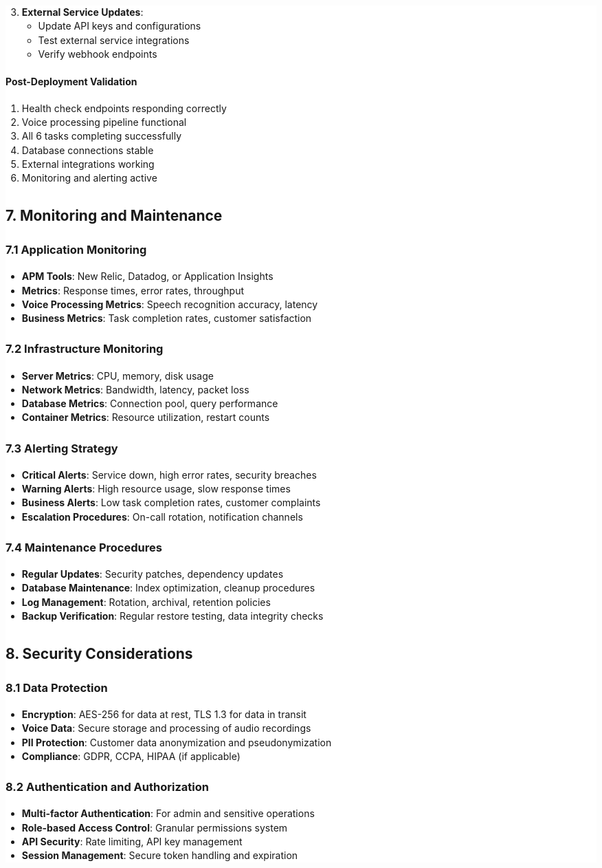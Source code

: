 3. **External Service Updates**:
   - Update API keys and configurations
   - Test external service integrations
   - Verify webhook endpoints

#### Post-Deployment Validation
1. Health check endpoints responding correctly
2. Voice processing pipeline functional
3. All 6 tasks completing successfully
4. Database connections stable
5. External integrations working
6. Monitoring and alerting active

## 7. Monitoring and Maintenance

### 7.1 Application Monitoring
- **APM Tools**: New Relic, Datadog, or Application Insights
- **Metrics**: Response times, error rates, throughput
- **Voice Processing Metrics**: Speech recognition accuracy, latency
- **Business Metrics**: Task completion rates, customer satisfaction

### 7.2 Infrastructure Monitoring
- **Server Metrics**: CPU, memory, disk usage
- **Network Metrics**: Bandwidth, latency, packet loss
- **Database Metrics**: Connection pool, query performance
- **Container Metrics**: Resource utilization, restart counts

### 7.3 Alerting Strategy
- **Critical Alerts**: Service down, high error rates, security breaches
- **Warning Alerts**: High resource usage, slow response times
- **Business Alerts**: Low task completion rates, customer complaints
- **Escalation Procedures**: On-call rotation, notification channels

### 7.4 Maintenance Procedures
- **Regular Updates**: Security patches, dependency updates
- **Database Maintenance**: Index optimization, cleanup procedures
- **Log Management**: Rotation, archival, retention policies
- **Backup Verification**: Regular restore testing, data integrity checks

## 8. Security Considerations

### 8.1 Data Protection
- **Encryption**: AES-256 for data at rest, TLS 1.3 for data in transit
- **Voice Data**: Secure storage and processing of audio recordings
- **PII Protection**: Customer data anonymization and pseudonymization
- **Compliance**: GDPR, CCPA, HIPAA (if applicable)

### 8.2 Authentication and Authorization
- **Multi-factor Authentication**: For admin and sensitive operations
- **Role-based Access Control**: Granular permissions system
- **API Security**: Rate limiting, API key management
- **Session Management**: Secure token handling and expiration
